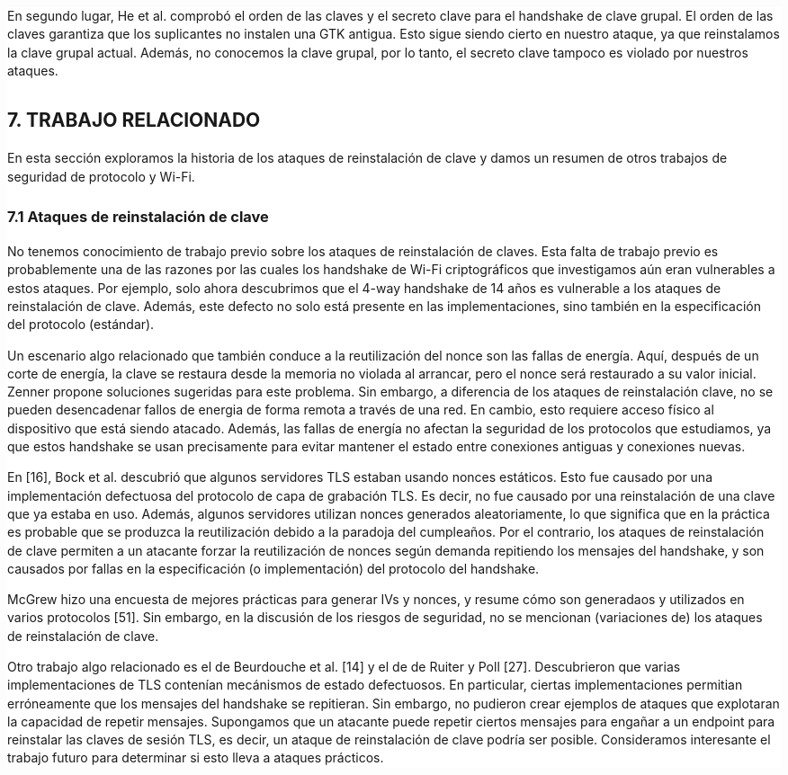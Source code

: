 En segundo lugar, He et al. comprobó el orden de las claves y el secreto clave para el handshake de clave grupal.
El orden de las claves garantiza que los suplicantes no instalen una GTK antigua.
Esto sigue siendo cierto en nuestro ataque, ya que reinstalamos la clave grupal actual.
Además, no conocemos la clave grupal, por lo tanto, el secreto clave tampoco es violado por nuestros ataques.

## 7. TRABAJO RELACIONADO
En esta sección exploramos la historia de los ataques de reinstalación de clave y damos un resumen de otros trabajos de seguridad de protocolo
y Wi-Fi.

### 7.1 Ataques de reinstalación de clave
No tenemos conocimiento de trabajo previo sobre los ataques de reinstalación de claves.
Esta falta de trabajo previo es probablemente una de las razones por las cuales los handshake de Wi-Fi criptográficos que investigamos aún
eran vulnerables a estos ataques. Por ejemplo, solo ahora descubrimos que el 4-way handshake de 14 años es vulnerable a los ataques de
reinstalación de clave.
Además, este defecto no solo está presente en las implementaciones, sino también en la especificación del protocolo (estándar).


Un escenario algo relacionado que también conduce a la reutilización del nonce son las fallas de energía.
Aquí, después de un corte de energía, la clave se restaura desde la memoria no violada al arrancar, pero el nonce será restaurado a su valor inicial.
Zenner propone soluciones sugeridas para este problema.
Sin embargo, a diferencia de los ataques de reinstalación clave, no se pueden desencadenar fallos de energia de forma remota a través de una red.
En cambio, esto requiere acceso físico al dispositivo que está siendo atacado.
Además, las fallas de energía no afectan la seguridad de los protocolos que estudiamos, ya que estos handshake se usan precisamente para evitar mantener el estado entre conexiones antiguas y conexiones nuevas.

En [16], Bock et al. descubrió que algunos servidores TLS estaban usando nonces estáticos.
Esto fue causado por una implementación defectuosa del protocolo de capa de grabación TLS.
Es decir, no fue causado por una reinstalación de una clave que ya estaba en uso.
Además, algunos servidores utilizan nonces generados aleatoriamente, lo que significa que en la práctica es probable que se produzca la reutilización debido a la paradoja del cumpleaños.
Por el contrario, los ataques de reinstalación de clave permiten a un atacante forzar la reutilización de nonces según demanda repitiendo los mensajes del handshake, y son causados por fallas en la especificación (o implementación) del protocolo del handshake.

McGrew hizo una encuesta de mejores prácticas para generar IVs y nonces, y resume cómo son generadaos y utilizados en varios protocolos [51].
Sin embargo, en la discusión de los riesgos de seguridad, no se mencionan (variaciones de) los ataques de reinstalación de clave.

Otro trabajo algo relacionado es el de Beurdouche et al. [14] y el de de Ruiter y Poll [27].
Descubrieron que varias implementaciones de TLS contenían mecánismos de estado defectuosos.
En particular, ciertas implementaciones permitian erróneamente que los mensajes del handshake se repitieran.
Sin embargo, no pudieron crear ejemplos de ataques que explotaran la capacidad de repetir mensajes.
Supongamos que un atacante puede repetir ciertos mensajes para engañar a un endpoint para reinstalar las claves de sesión TLS,
es decir, un ataque de reinstalación de clave podría ser posible.
Consideramos interesante el trabajo futuro para determinar si esto lleva a ataques prácticos.
